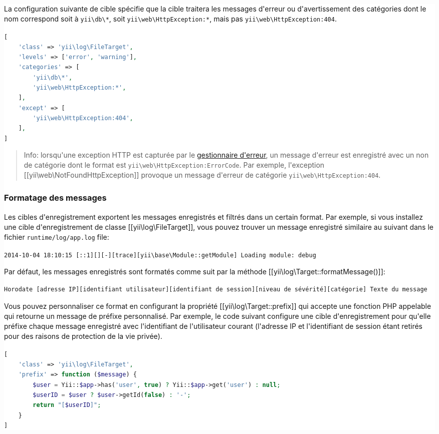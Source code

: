 La configuration suivante de cible spécifie que la cible  traitera les messages d'erreur ou d'avertissement des catégories dont le nom correspond soit à `yii\db\*`, soit `yii\web\HttpException:*`, mais pas `yii\web\HttpException:404`.

```php
[
    'class' => 'yii\log\FileTarget',
    'levels' => ['error', 'warning'],
    'categories' => [
        'yii\db\*',
        'yii\web\HttpException:*',
    ],
    'except' => [
        'yii\web\HttpException:404',
    ],
]
```

> Info: lorsqu'une exception HTTP est capturée par le [gestionnaire d'erreur](runtime-handling-errors.md), un message d'erreur est enregistré avec un non de catégorie dont le format est `yii\web\HttpException:ErrorCode`. Par exemple, l'exception [[yii\web\NotFoundHttpException]] provoque un message d'erreur de catégorie `yii\web\HttpException:404`.


### Formatage des messages <span id="message-formatting"></span>

Les cibles d'enregistrement exportent les messages enregistrés et filtrés dans un certain format. Par exemple, si vous installez une cible d'enregistrement de classe [[yii\log\FileTarget]], vous pouvez trouver un message enregistré similaire au suivant dans le fichier `runtime/log/app.log` file:

```
2014-10-04 18:10:15 [::1][][-][trace][yii\base\Module::getModule] Loading module: debug
```

Par défaut, les messages enregistrés sont formatés comme suit par la méthode [[yii\log\Target::formatMessage()]]:

```
Horodate [adresse IP][identifiant utilisateur][identifiant de session][niveau de sévérité][catégorie] Texte du message
```

Vous pouvez personnaliser ce format en configurant la propriété [[yii\log\Target::prefix]] qui accepte une fonction PHP appelable qui retourne un message de préfixe personnalisé. Par exemple, le code suivant configure une cible d'enregistrement pour qu'elle préfixe chaque message enregistré avec l'identifiant de l'utilisateur courant (l'adresse IP et l'identifiant de session étant retirés pour des raisons de protection de la vie privée).

```php
[
    'class' => 'yii\log\FileTarget',
    'prefix' => function ($message) {
        $user = Yii::$app->has('user', true) ? Yii::$app->get('user') : null;
        $userID = $user ? $user->getId(false) : '-';
        return "[$userID]";
    }
]
```
